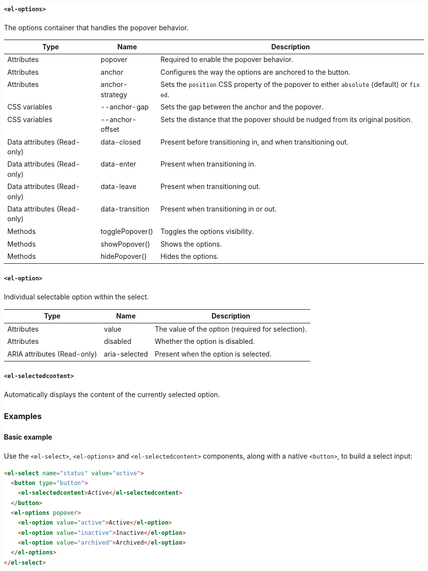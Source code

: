 #### `<el-options>`

The options container that handles the popover behavior.

| Type                        | Name            | Description                                                                                |
| --------------------------- | --------------- | ------------------------------------------------------------------------------------------ |
| Attributes                  | popover         | Required to enable the popover behavior.                                                   |
| Attributes                  | anchor          | Configures the way the options are anchored to the button.                                 |
| Attributes                  | anchor-strategy | Sets the `position` CSS property of the popover to either `absolute` (default) or `fixed`. |
| CSS variables               | --anchor-gap    | Sets the gap between the anchor and the popover.                                           |
| CSS variables               | --anchor-offset | Sets the distance that the popover should be nudged from its original position.            |
| Data attributes (Read-only) | data-closed     | Present before transitioning in, and when transitioning out.                               |
| Data attributes (Read-only) | data-enter      | Present when transitioning in.                                                             |
| Data attributes (Read-only) | data-leave      | Present when transitioning out.                                                            |
| Data attributes (Read-only) | data-transition | Present when transitioning in or out.                                                      |
| Methods                     | togglePopover() | Toggles the options visibility.                                                            |
| Methods                     | showPopover()   | Shows the options.                                                                         |
| Methods                     | hidePopover()   | Hides the options.                                                                         |

#### `<el-option>`

Individual selectable option within the select.

| Type                        | Name          | Description                                       |
| --------------------------- | ------------- | ------------------------------------------------- |
| Attributes                  | value         | The value of the option (required for selection). |
| Attributes                  | disabled      | Whether the option is disabled.                   |
| ARIA attributes (Read-only) | aria-selected | Present when the option is selected.              |

#### `<el-selectedcontent>`

Automatically displays the content of the currently selected option.

### Examples

#### Basic example

Use the `<el-select>`, `<el-options>` and `<el-selectedcontent>` components, along with a native `<button>`, to build a select input:

```html
<el-select name="status" value="active">
  <button type="button">
    <el-selectedcontent>Active</el-selectedcontent>
  </button>
  <el-options popover>
    <el-option value="active">Active</el-option>
    <el-option value="inactive">Inactive</el-option>
    <el-option value="archived">Archived</el-option>
  </el-options>
</el-select>
```

